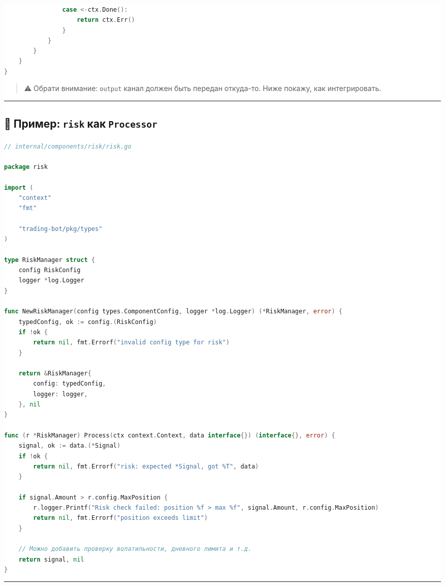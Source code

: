 ```go
                case <-ctx.Done():
                    return ctx.Err()
                }
            }
        }
    }
}
```

> ⚠️ Обрати внимание: `output` канал должен быть передан откуда-то. Ниже покажу, как интегрировать.

---

## 🔄 Пример: `risk` как `Processor`

```go
// internal/components/risk/risk.go

package risk

import (
    "context"
    "fmt"

    "trading-bot/pkg/types"
)

type RiskManager struct {
    config RiskConfig
    logger *log.Logger
}

func NewRiskManager(config types.ComponentConfig, logger *log.Logger) (*RiskManager, error) {
    typedConfig, ok := config.(RiskConfig)
    if !ok {
        return nil, fmt.Errorf("invalid config type for risk")
    }

    return &RiskManager{
        config: typedConfig,
        logger: logger,
    }, nil
}

func (r *RiskManager) Process(ctx context.Context, data interface{}) (interface{}, error) {
    signal, ok := data.(*Signal)
    if !ok {
        return nil, fmt.Errorf("risk: expected *Signal, got %T", data)
    }

    if signal.Amount > r.config.MaxPosition {
        r.logger.Printf("Risk check failed: position %f > max %f", signal.Amount, r.config.MaxPosition)
        return nil, fmt.Errorf("position exceeds limit")
    }

    // Можно добавить проверку волатильности, дневного лимита и т.д.
    return signal, nil
}
```

---